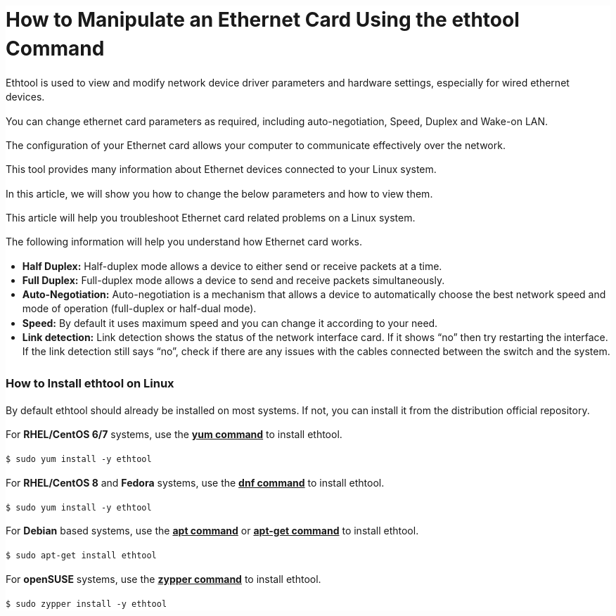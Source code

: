 [#]: collector: (lujun9972)
[#]: translator: ( )
[#]: reviewer: ( )
[#]: publisher: ( )
[#]: url: ( )
[#]: subject: (How to Manipulate an Ethernet Card Using the ethtool Command)
[#]: via: (https://www.2daygeek.com/linux-ethtool-command-view-change-ethernet-adapter-settings-nic-card/)
[#]: author: (Magesh Maruthamuthu https://www.2daygeek.com/author/magesh/)

How to Manipulate an Ethernet Card Using the ethtool Command
======

Ethtool is used to view and modify network device driver parameters and hardware settings, especially for wired ethernet devices.

You can change ethernet card parameters as required, including auto-negotiation, Speed, Duplex and Wake-on LAN.

The configuration of your Ethernet card allows your computer to communicate effectively over the network.

This tool provides many information about Ethernet devices connected to your Linux system.

In this article, we will show you how to change the below parameters and how to view them.

This article will help you troubleshoot Ethernet card related problems on a Linux system.

The following information will help you understand how Ethernet card works.

  * **Half Duplex:** Half-duplex mode allows a device to either send or receive packets at a time.
  * **Full Duplex:** Full-duplex mode allows a device to send and receive packets simultaneously.
  * **Auto-Negotiation:** Auto-negotiation is a mechanism that allows a device to automatically choose the best network speed and mode of operation (full-duplex or half-dual mode).
  * **Speed:** By default it uses maximum speed and you can change it according to your need.
  * **Link detection:** Link detection shows the status of the network interface card. If it shows “no” then try restarting the interface. If the link detection still says “no”, check if there are any issues with the cables connected between the switch and the system.



### How to Install ethtool on Linux

By default ethtool should already be installed on most systems. If not, you can install it from the distribution official repository.

For **RHEL/CentOS 6/7** systems, use the **[yum command][1]** to install ethtool.

```
$ sudo yum install -y ethtool
```

For **RHEL/CentOS 8** and **Fedora** systems, use the **[dnf command][2]** to install ethtool.

```
$ sudo yum install -y ethtool
```

For **Debian** based systems, use the **[apt command][3]** or **[apt-get command][4]** to install ethtool.

```
$ sudo apt-get install ethtool
```

For **openSUSE** systems, use the **[zypper command][5]** to install ethtool.

```
$ sudo zypper install -y ethtool
```


[a]: https://www.2daygeek.com/author/magesh/
[b]: https://github.com/lujun9972
[1]: https://www.2daygeek.com/linux-yum-command-examples-manage-packages-rhel-centos-systems/
[2]: https://www.2daygeek.com/linux-dnf-command-examples-manage-packages-fedora-centos-rhel-systems/
[3]: https://www.2daygeek.com/apt-command-examples-manage-packages-debian-ubuntu-systems/
[4]: https://www.2daygeek.com/apt-get-apt-cache-command-examples-manage-packages-debian-ubuntu-systems/
[5]: https://www.2daygeek.com/zypper-command-examples-manage-packages-opensuse-system/
[6]: https://www.2daygeek.com/pacman-command-examples-manage-packages-arch-linux-system/
[7]: https://www.2daygeek.com/ip-command-configure-network-interface-usage-linux/
[8]: https://www.2daygeek.com/enable-disable-up-down-nic-network-interface-port-linux-using-ifconfig-ifdown-ifup-ip-nmcli-nmtui/